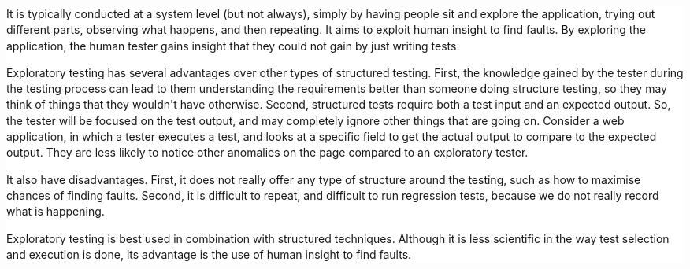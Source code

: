 It is typically conducted at a system level (but not always), simply by having people sit and explore the application, trying out different parts, observing what happens, and then repeating. It aims to exploit human insight to find faults. By exploring the application, the human tester gains insight that they could not gain by just writing tests.

Exploratory testing has several advantages over other types of structured testing. First, the knowledge gained by the tester during the testing process can lead to them understanding the requirements better than someone doing structure testing, so they may think of things that they wouldn't have otherwise. Second, structured tests require both a test input and an expected output. So, the tester will be focused on the test output, and may completely ignore other things that are going on. Consider a web application, in which a tester executes a test, and looks at a specific field to get the actual output to compare to the expected output. They are less likely to notice other anomalies on the page compared to an exploratory tester.

It also have disadvantages. First, it does not really offer any type of structure around the testing, such as how to maximise chances of finding faults. Second, it is difficult to repeat, and difficult to run regression tests, because we do not really record what is happening.

Exploratory testing is best used in combination with structured techniques. Although it is less scientific in the way test selection and execution is done, its advantage is the use of human insight to find faults.
